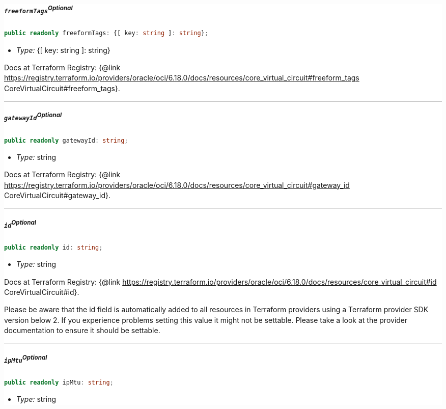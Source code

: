 ##### `freeformTags`<sup>Optional</sup> <a name="freeformTags" id="rhizo-co-terraform-provider-oci.coreVirtualCircuit.CoreVirtualCircuitConfig.property.freeformTags"></a>

```typescript
public readonly freeformTags: {[ key: string ]: string};
```

- *Type:* {[ key: string ]: string}

Docs at Terraform Registry: {@link https://registry.terraform.io/providers/oracle/oci/6.18.0/docs/resources/core_virtual_circuit#freeform_tags CoreVirtualCircuit#freeform_tags}.

---

##### `gatewayId`<sup>Optional</sup> <a name="gatewayId" id="rhizo-co-terraform-provider-oci.coreVirtualCircuit.CoreVirtualCircuitConfig.property.gatewayId"></a>

```typescript
public readonly gatewayId: string;
```

- *Type:* string

Docs at Terraform Registry: {@link https://registry.terraform.io/providers/oracle/oci/6.18.0/docs/resources/core_virtual_circuit#gateway_id CoreVirtualCircuit#gateway_id}.

---

##### `id`<sup>Optional</sup> <a name="id" id="rhizo-co-terraform-provider-oci.coreVirtualCircuit.CoreVirtualCircuitConfig.property.id"></a>

```typescript
public readonly id: string;
```

- *Type:* string

Docs at Terraform Registry: {@link https://registry.terraform.io/providers/oracle/oci/6.18.0/docs/resources/core_virtual_circuit#id CoreVirtualCircuit#id}.

Please be aware that the id field is automatically added to all resources in Terraform providers using a Terraform provider SDK version below 2.
If you experience problems setting this value it might not be settable. Please take a look at the provider documentation to ensure it should be settable.

---

##### `ipMtu`<sup>Optional</sup> <a name="ipMtu" id="rhizo-co-terraform-provider-oci.coreVirtualCircuit.CoreVirtualCircuitConfig.property.ipMtu"></a>

```typescript
public readonly ipMtu: string;
```

- *Type:* string
